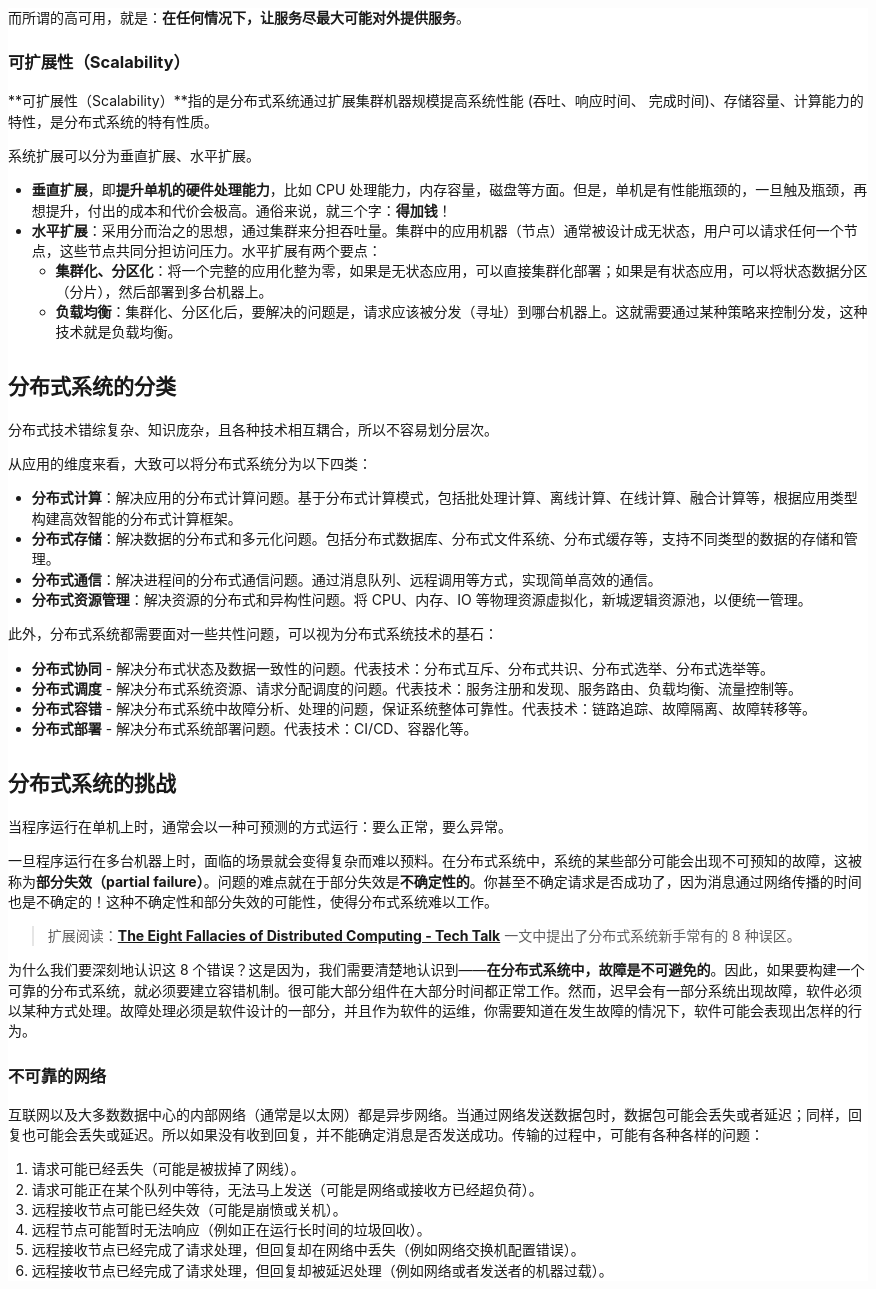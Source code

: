 而所谓的高可用，就是：**在任何情况下，让服务尽最大可能对外提供服务**。

### 可扩展性（Scalability）

**可扩展性（Scalability）**指的是分布式系统通过扩展集群机器规模提高系统性能 (吞吐、响应时间、 完成时间)、存储容量、计算能力的特性，是分布式系统的特有性质。

系统扩展可以分为垂直扩展、水平扩展。

- **垂直扩展**，即**提升单机的硬件处理能力**，比如 CPU 处理能力，内存容量，磁盘等方面。但是，单机是有性能瓶颈的，一旦触及瓶颈，再想提升，付出的成本和代价会极高。通俗来说，就三个字：**得加钱**！
- **水平扩展**：采用分而治之的思想，通过集群来分担吞吐量。集群中的应用机器（节点）通常被设计成无状态，用户可以请求任何一个节点，这些节点共同分担访问压力。水平扩展有两个要点：
  - **集群化、分区化**：将一个完整的应用化整为零，如果是无状态应用，可以直接集群化部署；如果是有状态应用，可以将状态数据分区（分片），然后部署到多台机器上。
  - **负载均衡**：集群化、分区化后，要解决的问题是，请求应该被分发（寻址）到哪台机器上。这就需要通过某种策略来控制分发，这种技术就是负载均衡。

## 分布式系统的分类

分布式技术错综复杂、知识庞杂，且各种技术相互耦合，所以不容易划分层次。

从应用的维度来看，大致可以将分布式系统分为以下四类：

- **分布式计算**：解决应用的分布式计算问题。基于分布式计算模式，包括批处理计算、离线计算、在线计算、融合计算等，根据应用类型构建高效智能的分布式计算框架。
- **分布式存储**：解决数据的分布式和多元化问题。包括分布式数据库、分布式文件系统、分布式缓存等，支持不同类型的数据的存储和管理。
- **分布式通信**：解决进程间的分布式通信问题。通过消息队列、远程调用等方式，实现简单高效的通信。
- **分布式资源管理**：解决资源的分布式和异构性问题。将 CPU、内存、IO 等物理资源虚拟化，新城逻辑资源池，以便统一管理。

此外，分布式系统都需要面对一些共性问题，可以视为分布式系统技术的基石：

- **分布式协同** - 解决分布式状态及数据一致性的问题。代表技术：分布式互斥、分布式共识、分布式选举、分布式选举等。
- **分布式调度** - 解决分布式系统资源、请求分配调度的问题。代表技术：服务注册和发现、服务路由、负载均衡、流量控制等。
- **分布式容错** - 解决分布式系统中故障分析、处理的问题，保证系统整体可靠性。代表技术：链路追踪、故障隔离、故障转移等。
- **分布式部署** - 解决分布式系统部署问题。代表技术：CI/CD、容器化等。

## 分布式系统的挑战

当程序运行在单机上时，通常会以一种可预测的方式运行：要么正常，要么异常。

一旦程序运行在多台机器上时，面临的场景就会变得复杂而难以预料。在分布式系统中，系统的某些部分可能会出现不可预知的故障，这被称为**部分失效（partial failure）**。问题的难点就在于部分失效是**不确定性的**。你甚至不确定请求是否成功了，因为消息通过网络传播的时间也是不确定的！这种不确定性和部分失效的可能性，使得分布式系统难以工作。

> 扩展阅读：[**The Eight Fallacies of Distributed Computing - Tech Talk**](https://web.archive.org/web/20171107014323/http://blog.fogcreek.com/eight-fallacies-of-distributed-computing-tech-talk/) 一文中提出了分布式系统新手常有的 8 种误区。

为什么我们要深刻地认识这 8 个错误？这是因为，我们需要清楚地认识到——**在分布式系统中，故障是不可避免的**。因此，如果要构建一个可靠的分布式系统，就必须要建立容错机制。很可能大部分组件在大部分时间都正常工作。然而，迟早会有一部分系统出现故障，软件必须以某种方式处理。故障处理必须是软件设计的一部分，并且作为软件的运维，你需要知道在发生故障的情况下，软件可能会表现出怎样的行为。

### 不可靠的网络

互联网以及大多数数据中心的内部网络（通常是以太网）都是异步网络。当通过网络发送数据包时，数据包可能会丢失或者延迟；同样，回复也可能会丢失或延迟。所以如果没有收到回复，并不能确定消息是否发送成功。传输的过程中，可能有各种各样的问题：

1. 请求可能已经丢失（可能是被拔掉了网线）。
2. 请求可能正在某个队列中等待，无法马上发送（可能是网络或接收方已经超负荷）。
3. 远程接收节点可能已经失效（可能是崩愤或关机）。
4. 远程节点可能暂时无法响应（例如正在运行长时间的垃圾回收）。
5. 远程接收节点已经完成了请求处理，但回复却在网络中丢失（例如网络交换机配置错误）。
6. 远程接收节点已经完成了请求处理，但回复却被延迟处理（例如网络或者发送者的机器过载）。
